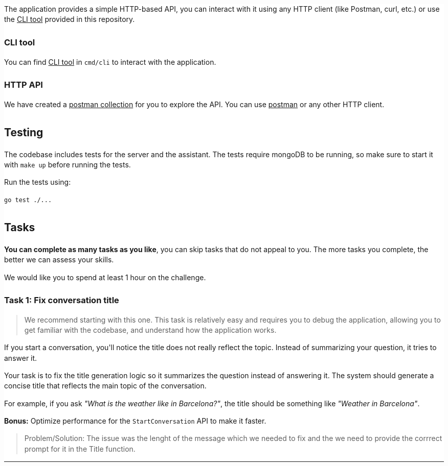 The application provides a simple HTTP-based API, you can interact with it using any HTTP client (like Postman, curl, 
etc.) or use the [CLI tool](cmd/cli/README.md) provided in this repository.

### CLI tool

You can find [CLI tool](cmd/cli/README.md) in `cmd/cli` to interact with the application.

### HTTP API

We have created a [postman collection](https://documenter.getpostman.com/view/40257649/2sB3BKFo8S) for you to explore 
the API. You can use [postman](https://www.postman.com/) or any other HTTP client.

## Testing

The codebase includes tests for the server and the assistant. The tests require mongoDB to be running, so make sure
to start it with `make up` before running the tests.

Run the tests using:
```bash
go test ./...
```

## Tasks

**You can complete as many tasks as you like**, you can skip tasks that do not appeal to you.
The more tasks you complete, the better we can assess your skills.

We would like you to spend at least 1 hour on the challenge.

### Task 1: Fix conversation title

> We recommend starting with this one. This task is relatively easy and requires you to debug the application, allowing you to get familiar with the codebase, and understand how the application works.

If you start a conversation, you'll notice the title does not really reflect the topic. Instead of summarizing your 
question, it tries to answer it.

Your task is to fix the title generation logic so it summarizes the question instead of answering it. The system should 
generate a concise title that reflects the main topic of the conversation.

For example, if you ask *"What is the weather like in Barcelona?"*, the title should be something like *"Weather in 
Barcelona"*.

**Bonus:** Optimize performance for the `StartConversation` API to make it faster.

> Problem/Solution: The issue was the lenght of the message which we needed to fix and the we need to provide the corrrect prompt for it in the Title function.
---
